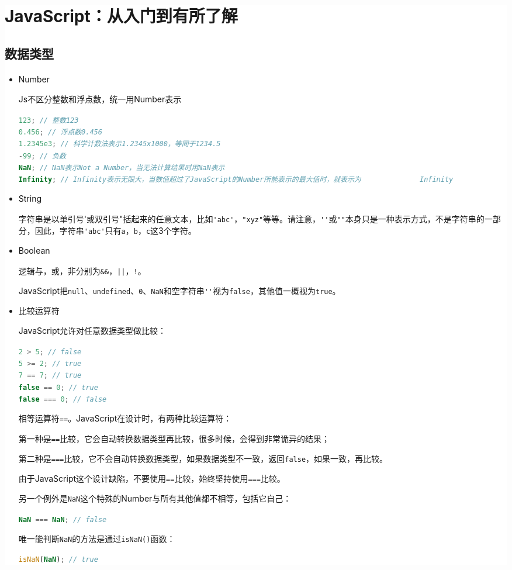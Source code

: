 # JavaScript：从入门到有所了解

## 数据类型

- Number

  Js不区分整数和浮点数，统一用Number表示

  ```javascript
  123; // 整数123
  0.456; // 浮点数0.456
  1.2345e3; // 科学计数法表示1.2345x1000，等同于1234.5
  -99; // 负数
  NaN; // NaN表示Not a Number，当无法计算结果时用NaN表示
  Infinity; // Infinity表示无限大，当数值超过了JavaScript的Number所能表示的最大值时，就表示为              Infinity
  ```

- String

  字符串是以单引号'或双引号"括起来的任意文本，比如`'abc'`，`"xyz"`等等。请注意，`''`或`""`本身只是一种表示方式，不是字符串的一部分，因此，字符串`'abc'`只有`a`，`b`，`c`这3个字符。

- Boolean

  逻辑与，或，非分别为`&&`，`||`，`!`。

  JavaScript把`null`、`undefined`、`0`、`NaN`和空字符串`''`视为`false`，其他值一概视为`true`。

- 比较运算符

  JavaScript允许对任意数据类型做比较：

  ```javascript
  2 > 5; // false
  5 >= 2; // true
  7 == 7; // true
  false == 0; // true
  false === 0; // false
  ```

  相等运算符`==`。JavaScript在设计时，有两种比较运算符：

  第一种是`==`比较，它会自动转换数据类型再比较，很多时候，会得到非常诡异的结果；

  第二种是`===`比较，它不会自动转换数据类型，如果数据类型不一致，返回`false`，如果一致，再比较。

  由于JavaScript这个设计缺陷，不要使用`==`比较，始终坚持使用`===`比较。

  另一个例外是`NaN`这个特殊的Number与所有其他值都不相等，包括它自己：

  ```javascript
  NaN === NaN; // false
  ```

  唯一能判断`NaN`的方法是通过`isNaN()`函数：

  ```javascript
  isNaN(NaN); // true
  ```

